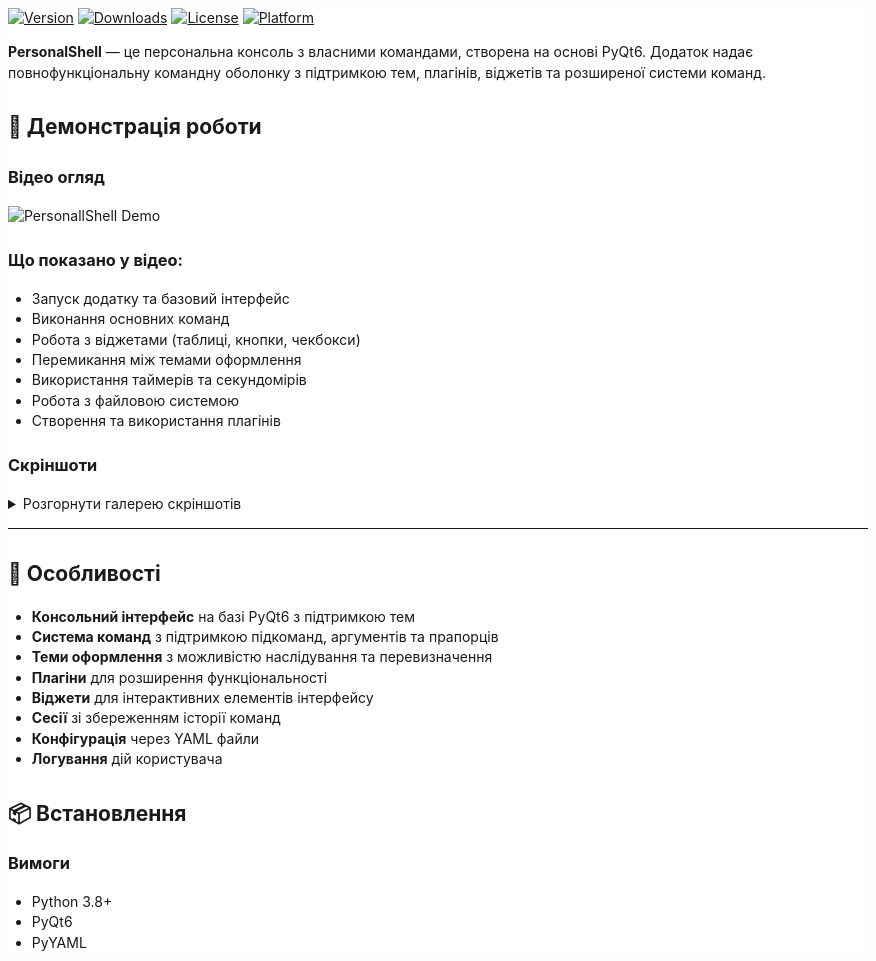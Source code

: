 [![Version](https://img.shields.io/badge/Version-1-%2334D058)]()
[![Downloads](https://img.shields.io/badge/Downloads-1+_разів-brightgreen)]()
[![License](https://img.shields.io/badge/License-ЛІЦЕНЗІЯ-blue?color=%234ec820)]()
[![Platform](https://img.shields.io/badge/Platform-Win%20|%20Linux%20|%20macOS-blue?color=%234ec820)]()

</div>


**PersonalShell** — це персональна консоль з власними командами, створена на основі PyQt6. Додаток надає повнофункціональну командну оболонку з підтримкою тем, плагінів, віджетів та розширеної системи команд.

## 🎥 Демонстрація роботи

### Відео огляд

![PersonallShell Demo](docs/video/PersonalShell%20Demo.gif)

### Що показано у відео:
- Запуск додатку та базовий інтерфейс
- Виконання основних команд
- Робота з віджетами (таблиці, кнопки, чекбокси)
- Перемикання між темами оформлення
- Використання таймерів та секундомірів
- Робота з файловою системою
- Створення та використання плагінів

### Скріншоти

<details><summary>Розгорнути галерею скріншотів</summary></details>

---

## 🚀 Особливості

- **Консольний інтерфейс** на базі PyQt6 з підтримкою тем
- **Система команд** з підтримкою підкоманд, аргументів та прапорців
- **Теми оформлення** з можливістю наслідування та перевизначення
- **Плагіни** для розширення функціональності
- **Віджети** для інтерактивних елементів інтерфейсу
- **Сесії** зі збереженням історії команд
- **Конфігурація** через YAML файли
- **Логування** дій користувача

## 📦 Встановлення

### Вимоги
- Python 3.8+
- PyQt6
- PyYAML
